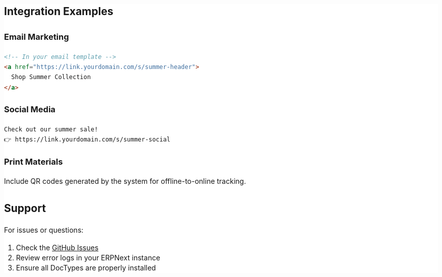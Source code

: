 ## Integration Examples

### Email Marketing
```html
<!-- In your email template -->
<a href="https://link.yourdomain.com/s/summer-header">
  Shop Summer Collection
</a>
```

### Social Media
```
Check out our summer sale! 
👉 https://link.yourdomain.com/s/summer-social
```

### Print Materials
Include QR codes generated by the system for offline-to-online tracking.

## Support

For issues or questions:
1. Check the [GitHub Issues](https://github.com/chinmaybhatk/utm_shortener/issues)
2. Review error logs in your ERPNext instance
3. Ensure all DocTypes are properly installed
